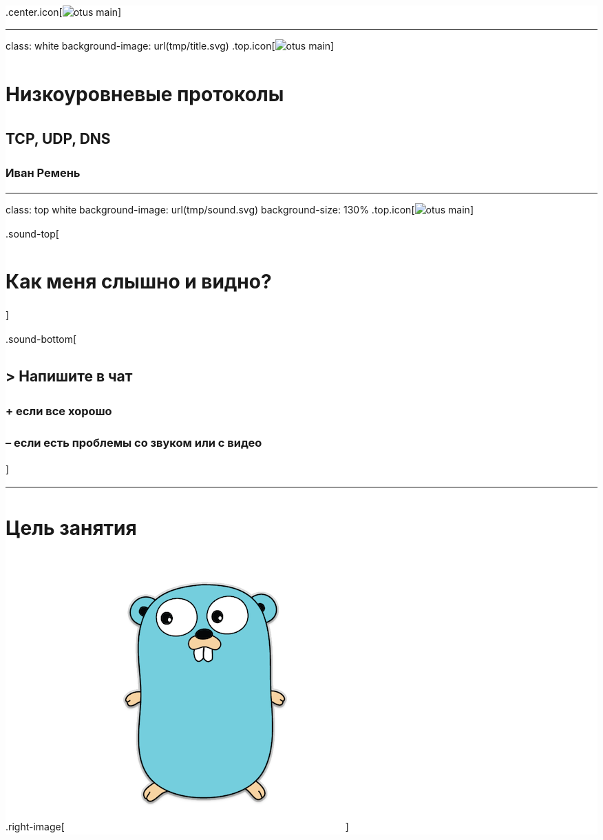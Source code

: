 .center.icon[![otus main](https://drive.google.com/uc?id=1NPIi9Hw5ZjA5SK24lTXckDjNAPSuFAHi)]

---


class: white
background-image: url(tmp/title.svg)
.top.icon[![otus main](https://drive.google.com/uc?id=18Jw9bQvL3KHfhGWNjqyQ3ihR3fV3tmk8)]

# Низкоуровневые протоколы
## TCP, UDP, DNS

### Иван Ремень

---

class: top white
background-image: url(tmp/sound.svg)
background-size: 130%
.top.icon[![otus main](https://drive.google.com/uc?id=18Jw9bQvL3KHfhGWNjqyQ3ihR3fV3tmk8)]

.sound-top[
  # Как меня слышно и видно?
]

.sound-bottom[
  ## > Напишите в чат
  ### **+** если все хорошо
  ### **–** если есть проблемы cо звуком или с видео
]

---

# Цель занятия 

.right-image[
![](tmp/gopher.png)
]
